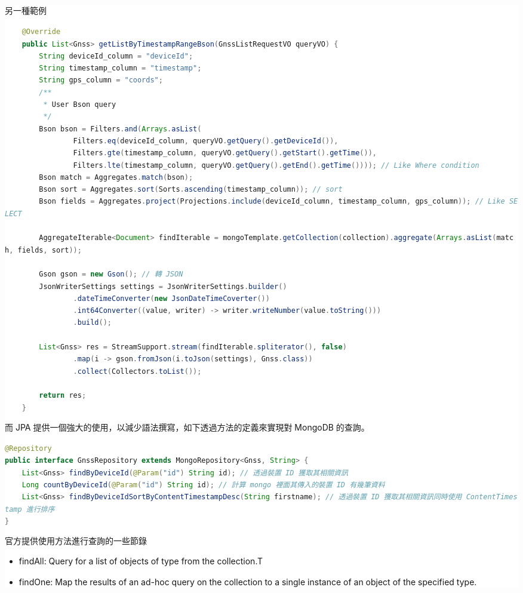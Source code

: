 另一種範例

```java
    @Override
    public List<Gnss> getListByTimestampRangeBson(GnssListRequestVO queryVO) {
        String deviceId_column = "deviceId";
        String timestamp_column = "timestamp";
        String gps_column = "coords";
        /**
         * User Bson query
         */
        Bson bson = Filters.and(Arrays.asList(
                Filters.eq(deviceId_column, queryVO.getQuery().getDeviceId()),
                Filters.gte(timestamp_column, queryVO.getQuery().getStart().getTime()),
                Filters.lte(timestamp_column, queryVO.getQuery().getEnd().getTime()))); // Like Where condition
        Bson match = Aggregates.match(bson);
        Bson sort = Aggregates.sort(Sorts.ascending(timestamp_column)); // sort
        Bson fields = Aggregates.project(Projections.include(deviceId_column, timestamp_column, gps_column)); // Like SELECT

        AggregateIterable<Document> findIterable = mongoTemplate.getCollection(collection).aggregate(Arrays.asList(match, fields, sort));

        Gson gson = new Gson(); // 轉 JSON
        JsonWriterSettings settings = JsonWriterSettings.builder()
                .dateTimeConverter(new JsonDateTimeCoverter())
                .int64Converter((value, writer) -> writer.writeNumber(value.toString()))
                .build();
        
        List<Gnss> res = StreamSupport.stream(findIterable.spliterator(), false)
                .map(i -> gson.fromJson(i.toJson(settings), Gnss.class))
                .collect(Collectors.toList());

        return res;
    }
```

而 JPA 提供一個強大的使用，以減少語法撰寫，如下透過方法的定義來實現對 MongoDB 的查詢。

```java
@Repository
public interface GnssRepository extends MongoRepository<Gnss, String> {
    List<Gnss> findByDeviceId(@Param("id") String id); // 透過裝置 ID 獲取其相關資訊
    Long countByDeviceId(@Param("id") String id); // 計算 mongo 裡面其傳入的裝置 ID 有幾筆資料
    List<Gnss> findByDeviceIdSortByContentTimestampDesc(String firstname); // 透過裝置 ID 獲取其相關資訊同時使用 ContentTimestamp 進行排序
}
```

官方提供使用方法進行查詢的一些節錄

- findAll: Query for a list of objects of type from the collection.T

- findOne: Map the results of an ad-hoc query on the collection to a single instance of an object of the specified type.
